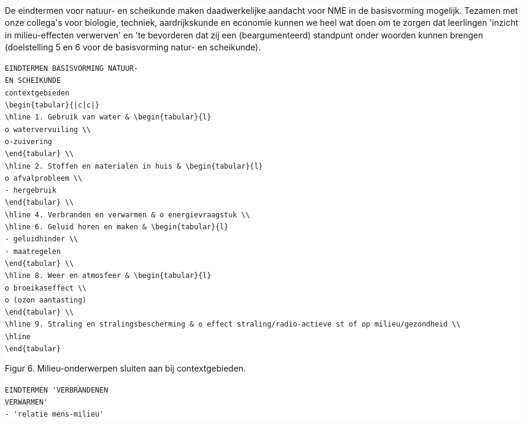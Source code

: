 De eindtermen voor natuur- en scheikunde maken daadwerkelijke aandacht voor NME in de basisvorming mogelijk. Tezamen met onze collega's voor biologie, techniek, aardrijkskunde en economie kunnen we heel wat doen om te zorgen dat leerlingen 'inzicht in milieu-effecten verwerven' en 'te bevorderen dat zij een (beargumenteerd) standpunt onder woorden kunnen brengen (doelstelling 5 en 6 voor de basisvorming natur- en scheikunde).

```
EINDTERMEN BASISVORMING NATUUR-
EN SCHEIKUNDE
contextgebieden
\begin{tabular}{|c|c|}
\hline 1. Gebruik van water & \begin{tabular}{l}
o watervervuiling \\
o-zuivering
\end{tabular} \\
\hline 2. Stoffen en materialen in huis & \begin{tabular}{l}
o afvalprobleem \\
- hergebruik
\end{tabular} \\
\hline 4. Verbranden en verwarmen & o energievraagstuk \\
\hline 6. Geluid horen en maken & \begin{tabular}{l}
- geluidhinder \\
- maatregelen
\end{tabular} \\
\hline 8. Weer en atmosfeer & \begin{tabular}{l}
o broeikaseffect \\
o (ozon aantasting)
\end{tabular} \\
\hline 9. Straling en stralingsbescherming & o effect straling/radio-actieve st of op milieu/gezondheid \\
\hline
\end{tabular}
```

Figur 6.
Milieu-onderwerpen sluiten aan bij contextgebieden.

```
EINDTERMEN 'VERBRANDENEN
VERWARMEN'
- 'relatie mens-milieu'
